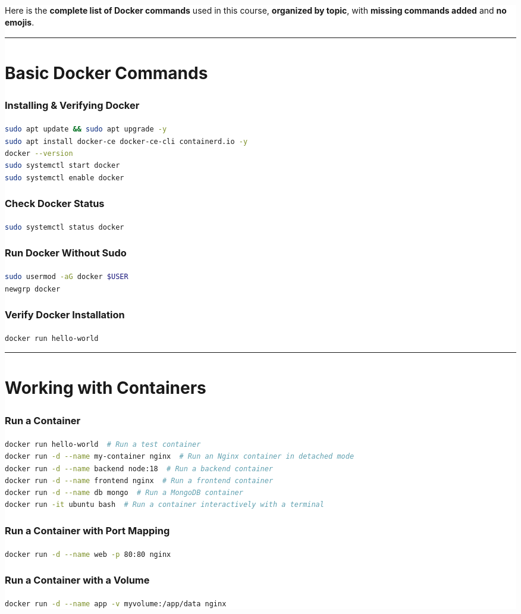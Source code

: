 Here is the **complete list of Docker commands** used in this course, **organized by topic**, with **missing commands added** and **no emojis**.

---

# **Basic Docker Commands**
### **Installing & Verifying Docker**
```sh
sudo apt update && sudo apt upgrade -y
sudo apt install docker-ce docker-ce-cli containerd.io -y
docker --version
sudo systemctl start docker
sudo systemctl enable docker
```

### **Check Docker Status**
```sh
sudo systemctl status docker
```

### **Run Docker Without Sudo**
```sh
sudo usermod -aG docker $USER
newgrp docker
```

### **Verify Docker Installation**
```sh
docker run hello-world
```

---

# **Working with Containers**
### **Run a Container**
```sh
docker run hello-world  # Run a test container
docker run -d --name my-container nginx  # Run an Nginx container in detached mode
docker run -d --name backend node:18  # Run a backend container
docker run -d --name frontend nginx  # Run a frontend container
docker run -d --name db mongo  # Run a MongoDB container
docker run -it ubuntu bash  # Run a container interactively with a terminal
```

### **Run a Container with Port Mapping**
```sh
docker run -d --name web -p 80:80 nginx
```

### **Run a Container with a Volume**
```sh
docker run -d --name app -v myvolume:/app/data nginx
```
